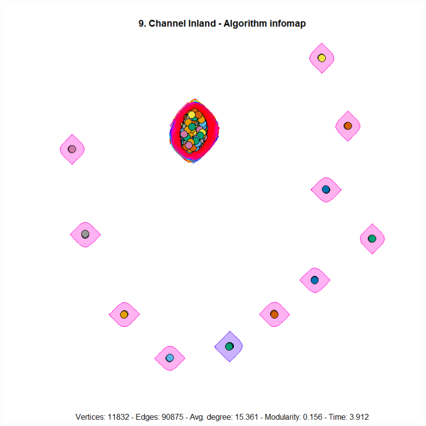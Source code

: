 <img src="Community-Detection_large_dataset_files/figure-gfm/unnamed-chunk-10-9.png" style="display: block; margin: auto;" />